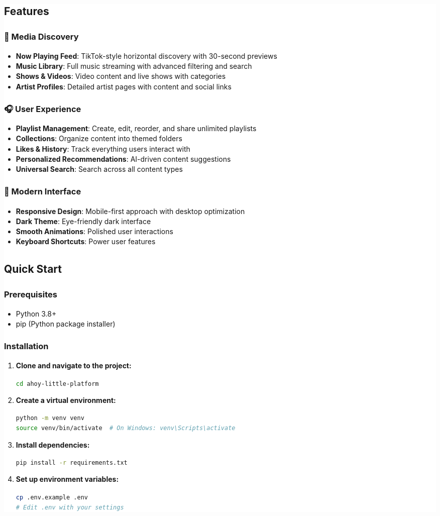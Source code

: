 
## Features

### 🎵 Media Discovery
- **Now Playing Feed**: TikTok-style horizontal discovery with 30-second previews
- **Music Library**: Full music streaming with advanced filtering and search
- **Shows & Videos**: Video content and live shows with categories
- **Artist Profiles**: Detailed artist pages with content and social links

### 🎧 User Experience
- **Playlist Management**: Create, edit, reorder, and share unlimited playlists
- **Collections**: Organize content into themed folders
- **Likes & History**: Track everything users interact with
- **Personalized Recommendations**: AI-driven content suggestions
- **Universal Search**: Search across all content types

### 🎨 Modern Interface
- **Responsive Design**: Mobile-first approach with desktop optimization
- **Dark Theme**: Eye-friendly dark interface
- **Smooth Animations**: Polished user interactions
- **Keyboard Shortcuts**: Power user features

## Quick Start

### Prerequisites
- Python 3.8+
- pip (Python package installer)

### Installation

1. **Clone and navigate to the project:**
   ```bash
   cd ahoy-little-platform
   ```

2. **Create a virtual environment:**
   ```bash
   python -m venv venv
   source venv/bin/activate  # On Windows: venv\Scripts\activate
   ```

3. **Install dependencies:**
   ```bash
   pip install -r requirements.txt
   ```

4. **Set up environment variables:**
   ```bash
   cp .env.example .env
   # Edit .env with your settings
   ```
